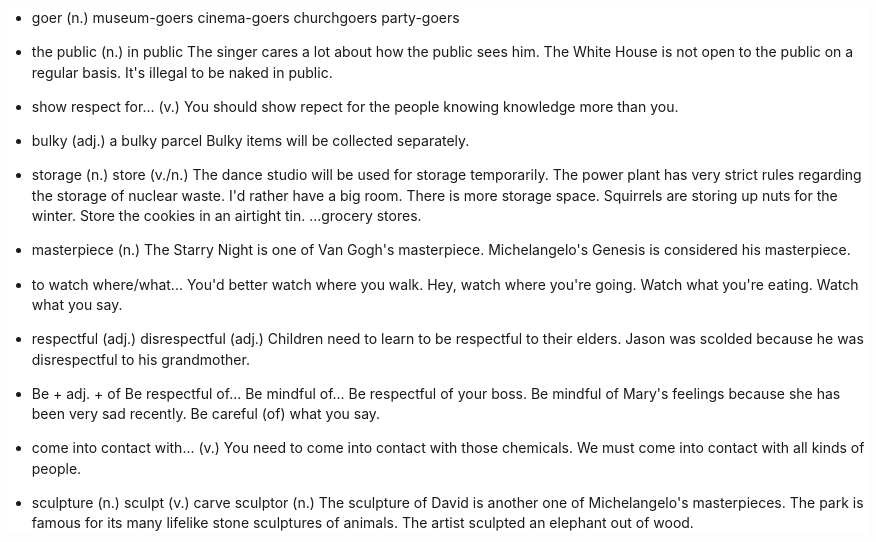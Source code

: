 * goer (n.)
museum-goers
cinema-goers
churchgoers
party-goers

* the public (n.)
  in public
The singer cares a lot about how the public sees him.
The White House is not open to the public on a regular basis.
It's illegal to be naked in public.

* show respect for... (v.)
You should show repect for the people knowing knowledge more than you.

* bulky (adj.)
a bulky parcel
Bulky items will be collected separately.

* storage (n.)
  store (v./n.)
The dance studio will be used for storage temporarily.
The power plant has very strict rules regarding the storage of nuclear waste.
I'd rather have a big room. There is more storage space.
Squirrels are storing up nuts for the winter.
Store the cookies in an airtight tin.
...grocery stores.

* masterpiece (n.)
The Starry Night is one of Van Gogh's masterpiece.
Michelangelo's Genesis is considered his masterpiece.

* to watch where/what...
You'd better watch where you walk.
Hey, watch where you're going.
Watch what you're eating.
Watch what you say.

* respectful (adj.)
  disrespectful (adj.)
Children need to learn to be respectful to their elders.
Jason was scolded because he was disrespectful to his grandmother.

* Be + adj. + of
  Be respectful of...
  Be mindful of...
Be respectful of your boss.
Be mindful of Mary's feelings because she has been very sad recently.
Be careful (of) what you say.

* come into contact with... (v.)
You need to come into contact with those chemicals.
We must come into contact with all kinds of people.

* sculpture (n.)
  sculpt (v.)  carve
  sculptor (n.)
The sculpture of David is another one of Michelangelo's masterpieces.
The park is famous for its many lifelike stone sculptures of animals.
The artist sculpted an elephant out of wood.
